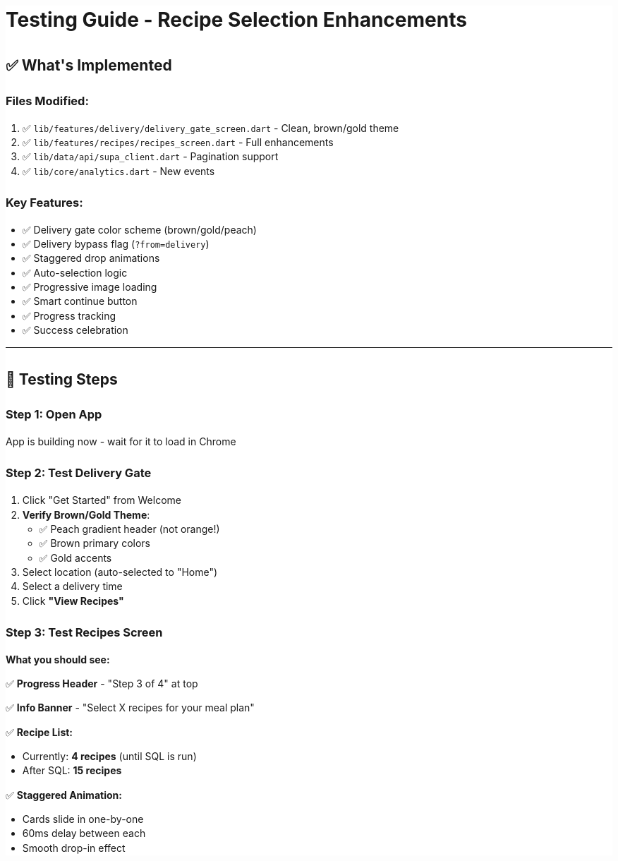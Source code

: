 # Testing Guide - Recipe Selection Enhancements

## ✅ **What's Implemented**

### **Files Modified:**
1. ✅ `lib/features/delivery/delivery_gate_screen.dart` - Clean, brown/gold theme
2. ✅ `lib/features/recipes/recipes_screen.dart` - Full enhancements
3. ✅ `lib/data/api/supa_client.dart` - Pagination support
4. ✅ `lib/core/analytics.dart` - New events

### **Key Features:**
- ✅ Delivery gate color scheme (brown/gold/peach)
- ✅ Delivery bypass flag (`?from=delivery`)
- ✅ Staggered drop animations
- ✅ Auto-selection logic
- ✅ Progressive image loading
- ✅ Smart continue button
- ✅ Progress tracking
- ✅ Success celebration

---

## 🧪 **Testing Steps**

### **Step 1: Open App**
App is building now - wait for it to load in Chrome

### **Step 2: Test Delivery Gate**
1. Click "Get Started" from Welcome
2. **Verify Brown/Gold Theme**:
   - ✅ Peach gradient header (not orange!)
   - ✅ Brown primary colors
   - ✅ Gold accents
3. Select location (auto-selected to "Home")
4. Select a delivery time
5. Click **"View Recipes"**

### **Step 3: Test Recipes Screen**
**What you should see:**

✅ **Progress Header** - "Step 3 of 4" at top

✅ **Info Banner** - "Select X recipes for your meal plan"

✅ **Recipe List:**
- Currently: **4 recipes** (until SQL is run)
- After SQL: **15 recipes**

✅ **Staggered Animation:**
- Cards slide in one-by-one
- 60ms delay between each
- Smooth drop-in effect
